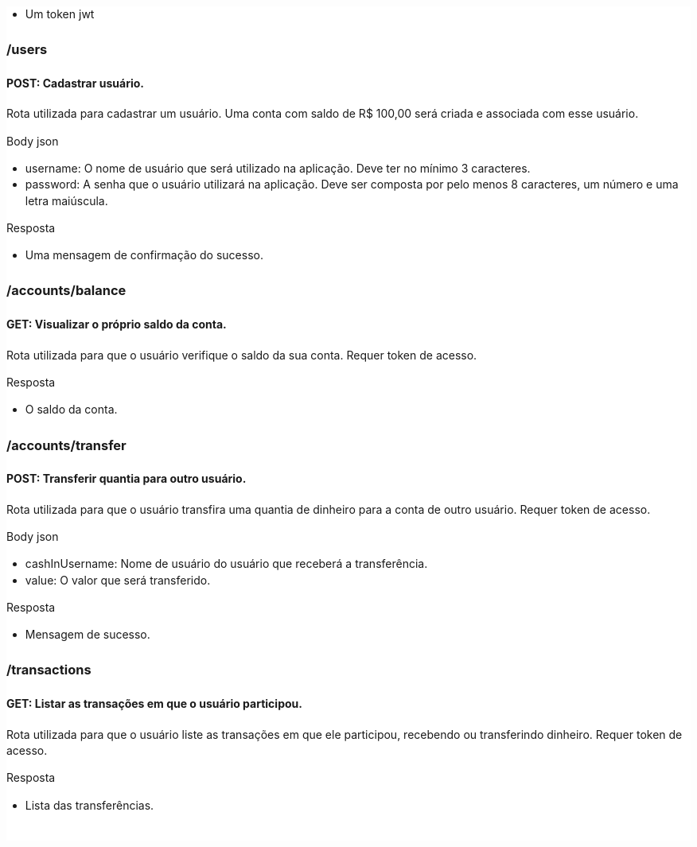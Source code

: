 - Um token jwt

### /users

#### POST: Cadastrar usuário.

Rota utilizada para cadastrar um usuário. Uma conta com saldo de R$ 100,00 será criada e associada com esse usuário.

Body json

- username: O nome de usuário que será utilizado na aplicação. Deve ter no mínimo 3 caracteres.
- password: A senha que o usuário utilizará na aplicação. Deve ser composta por pelo menos 8 caracteres, um número e uma letra maiúscula.

Resposta

- Uma mensagem de confirmação do sucesso.

### /accounts/balance

#### GET: Visualizar o próprio saldo da conta.

Rota utilizada para que o usuário verifique o saldo da sua conta. Requer token de acesso.

Resposta

- O saldo da conta.

### /accounts/transfer

#### POST: Transferir quantia para outro usuário.

Rota utilizada para que o usuário transfira uma quantia de dinheiro para a conta de outro usuário. Requer token de acesso.

Body json

- cashInUsername: Nome de usuário do usuário que receberá a transferência.
- value: O valor que será transferido.

Resposta

- Mensagem de sucesso.

### /transactions

#### GET: Listar as transações em que o usuário participou.

Rota utilizada para que o usuário liste as transações em que ele participou, recebendo ou transferindo dinheiro. Requer token de acesso.

Resposta

- Lista das transferências.

<br>

